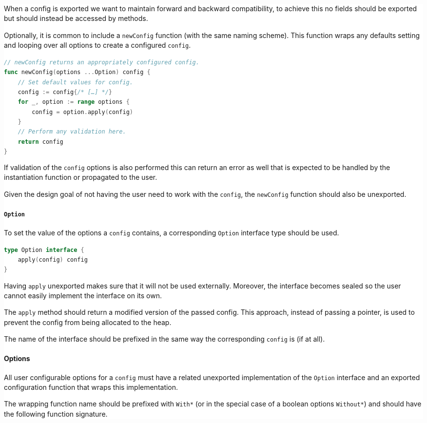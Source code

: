 When a config is exported we want to maintain forward and backward
compatibility, to achieve this no fields should be exported but should
instead be accessed by methods.

Optionally, it is common to include a `newConfig` function (with the same
naming scheme). This function wraps any defaults setting and looping over
all options to create a configured `config`.

```go
// newConfig returns an appropriately configured config.
func newConfig(options ...Option) config {
	// Set default values for config.
	config := config{/* […] */}
	for _, option := range options {
		config = option.apply(config)
	}
	// Perform any validation here.
	return config
}
```

If validation of the `config` options is also performed this can return an
error as well that is expected to be handled by the instantiation function
or propagated to the user.

Given the design goal of not having the user need to work with the `config`,
the `newConfig` function should also be unexported.

#### `Option`

To set the value of the options a `config` contains, a corresponding
`Option` interface type should be used.

```go
type Option interface {
	apply(config) config
}
```

Having `apply` unexported makes sure that it will not be used externally.
Moreover, the interface becomes sealed so the user cannot easily implement
the interface on its own.

The `apply` method should return a modified version of the passed config.
This approach, instead of passing a pointer, is used to prevent the config from being allocated to the heap.

The name of the interface should be prefixed in the same way the
corresponding `config` is (if at all).

#### Options

All user configurable options for a `config` must have a related unexported
implementation of the `Option` interface and an exported configuration
function that wraps this implementation.

The wrapping function name should be prefixed with `With*` (or in the
special case of a boolean options `Without*`) and should have the following
function signature.


[^1]: A qualified approval is a GitHub Pull Request review with "Approve"
[^2]: Trivial changes include: typo corrections, cosmetic non-substantive
[Approver]: #approvers
[Maintainer]: #maintainers